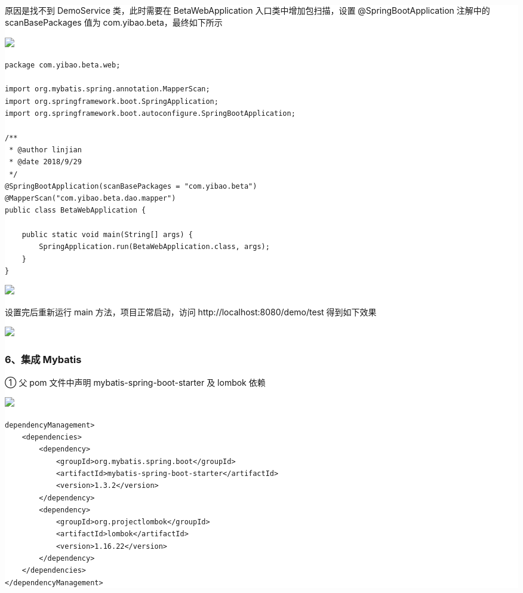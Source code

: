 原因是找不到 DemoService 类，此时需要在 BetaWebApplication 入口类中增加包扫描，设置 @SpringBootApplication 注解中的 scanBasePackages 值为 com.yibao.beta，最终如下所示

[![](http://common.cnblogs.com/images/copycode.gif)](javascript:void(0); "复制代码")

```
package com.yibao.beta.web;

import org.mybatis.spring.annotation.MapperScan;
import org.springframework.boot.SpringApplication;
import org.springframework.boot.autoconfigure.SpringBootApplication;

/**
 * @author linjian
 * @date 2018/9/29
 */
@SpringBootApplication(scanBasePackages = "com.yibao.beta")
@MapperScan("com.yibao.beta.dao.mapper")
public class BetaWebApplication {

    public static void main(String[] args) {
        SpringApplication.run(BetaWebApplication.class, args);
    }
}
```

[![](http://common.cnblogs.com/images/copycode.gif)](javascript:void(0); "复制代码")

设置完后重新运行 main 方法，项目正常启动，访问 http://localhost:8080/demo/test 得到如下效果

![](https://img2018.cnblogs.com/blog/204550/201809/204550-20180929111538821-252829066.png)

### 6、集成 Mybatis

① 父 pom 文件中声明 mybatis-spring-boot-starter 及 lombok 依赖

[![](http://common.cnblogs.com/images/copycode.gif)](javascript:void(0); "复制代码")

```
dependencyManagement>
    <dependencies>
        <dependency>
            <groupId>org.mybatis.spring.boot</groupId>
            <artifactId>mybatis-spring-boot-starter</artifactId>
            <version>1.3.2</version>
        </dependency>
        <dependency>
            <groupId>org.projectlombok</groupId>
            <artifactId>lombok</artifactId>
            <version>1.16.22</version>
        </dependency>
    </dependencies>
</dependencyManagement>
```
